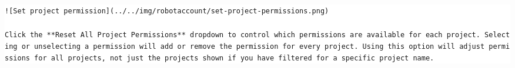     ![Set project permission](../../img/robotaccount/set-project-permissions.png)

    Click the **Reset All Project Permissions** dropdown to control which permissions are available for each project. Selecting or unselecting a permission will add or remove the permission for every project. Using this option will adjust permissions for all projects, not just the projects shown if you have filtered for a specific project name.
